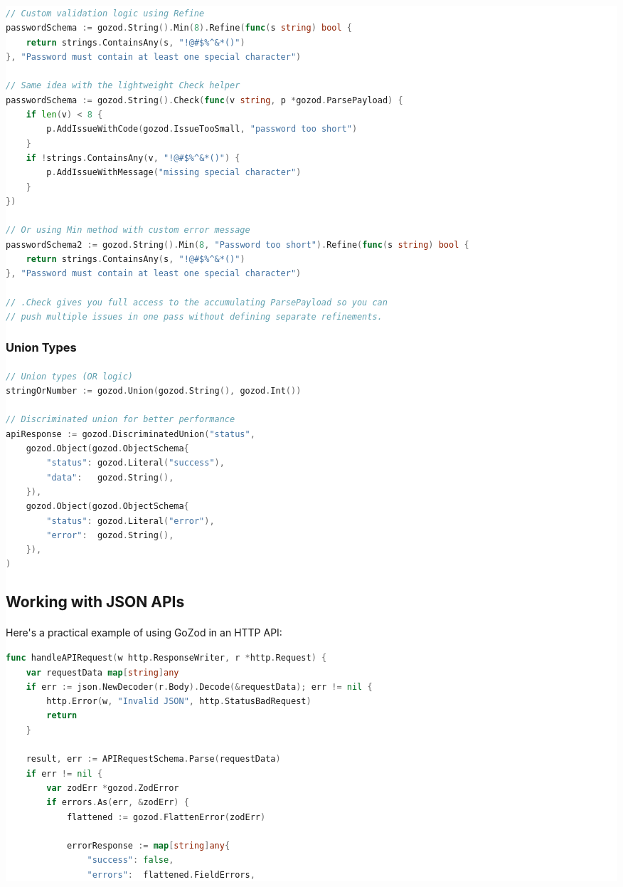 ```go
// Custom validation logic using Refine
passwordSchema := gozod.String().Min(8).Refine(func(s string) bool {
    return strings.ContainsAny(s, "!@#$%^&*()")
}, "Password must contain at least one special character")

// Same idea with the lightweight Check helper
passwordSchema := gozod.String().Check(func(v string, p *gozod.ParsePayload) {
    if len(v) < 8 {
        p.AddIssueWithCode(gozod.IssueTooSmall, "password too short")
    }
    if !strings.ContainsAny(v, "!@#$%^&*()") {
        p.AddIssueWithMessage("missing special character")
    }
})

// Or using Min method with custom error message
passwordSchema2 := gozod.String().Min(8, "Password too short").Refine(func(s string) bool {
    return strings.ContainsAny(s, "!@#$%^&*()")
}, "Password must contain at least one special character")

// .Check gives you full access to the accumulating ParsePayload so you can
// push multiple issues in one pass without defining separate refinements.
```

### Union Types

```go
// Union types (OR logic)
stringOrNumber := gozod.Union(gozod.String(), gozod.Int())

// Discriminated union for better performance
apiResponse := gozod.DiscriminatedUnion("status", 
    gozod.Object(gozod.ObjectSchema{
        "status": gozod.Literal("success"),
        "data":   gozod.String(),
    }),
    gozod.Object(gozod.ObjectSchema{
        "status": gozod.Literal("error"),
        "error":  gozod.String(),
    }),
)
```

## Working with JSON APIs

Here's a practical example of using GoZod in an HTTP API:

```go
func handleAPIRequest(w http.ResponseWriter, r *http.Request) {
    var requestData map[string]any
    if err := json.NewDecoder(r.Body).Decode(&requestData); err != nil {
        http.Error(w, "Invalid JSON", http.StatusBadRequest)
        return
    }

    result, err := APIRequestSchema.Parse(requestData)
    if err != nil {
        var zodErr *gozod.ZodError
        if errors.As(err, &zodErr) {
            flattened := gozod.FlattenError(zodErr)
            
            errorResponse := map[string]any{
                "success": false,
                "errors":  flattened.FieldErrors,
```